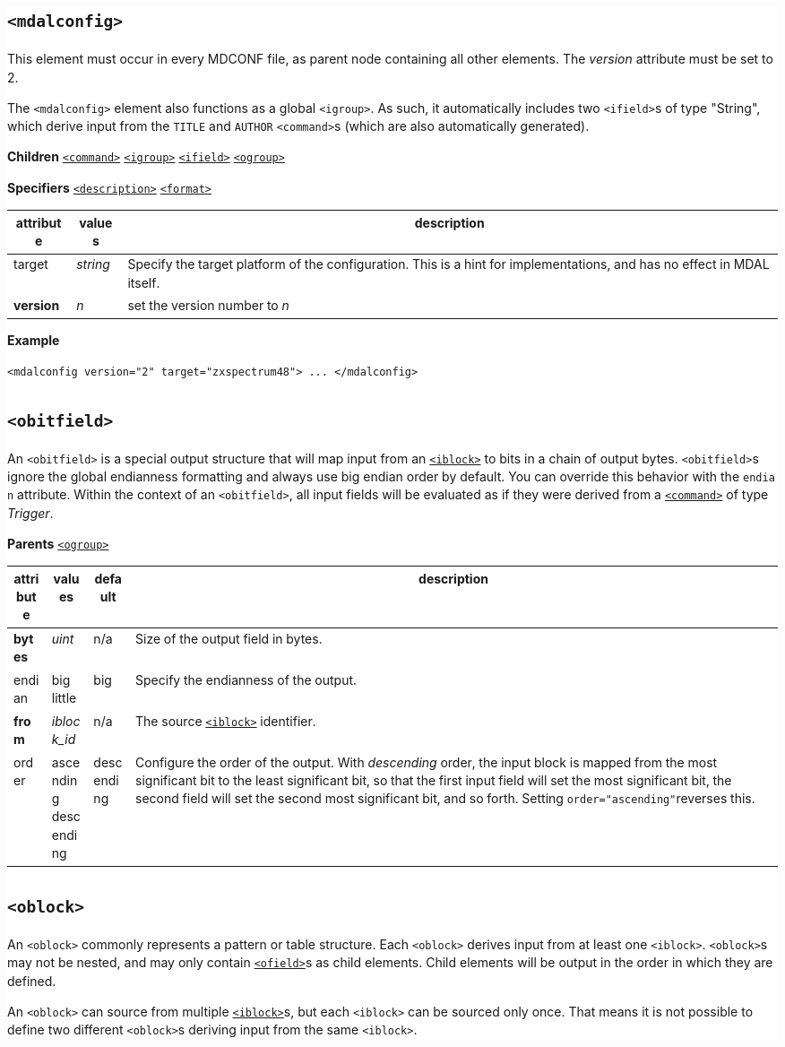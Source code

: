 
## `<mdalconfig>`

This element must occur in every MDCONF file, as parent node containing all other elements. The *version* attribute must be set to 2.

The `<mdalconfig>` element also functions as a global `<igroup>`. As such, it automatically includes two `<ifield>`s of type "String", which derive input from the `TITLE` and `AUTHOR` `<command>`s (which are also automatically generated).

**Children** [`<command>`](#command) [`<igroup>`](#igroup) [`<ifield>`](#ifield) [`<ogroup>`](#ogroup)

**Specifiers** [`<description>`](#description) [`<format>`](#format)

attribute|values|description
---|---|---
target|*string*|Specify the target platform of the configuration. This is a hint for implementations, and has no effect in MDAL itself.
**version**|*n*|set the version number to *n*

**Example**

`<mdalconfig version="2" target="zxspectrum48"> ... </mdalconfig>`



## `<obitfield>`

An `<obitfield>` is a special output structure that will map input from an [`<iblock>`](#iblock) to bits in a chain of output bytes. `<obitfield>`s ignore the global endianness formatting and always use big endian order by default. You can override this behavior with the `endian` attribute. Within the context of an `<obitfield>`, all input fields will be evaluated as if they were derived from a [`<command>`](#command) of type *Trigger*.

**Parents** [`<ogroup>`](#ogroup)

attribute|values|default|description
---|---|---|---
**bytes**|*uint*|n/a|Size of the output field in bytes.
endian|big<br>little|big|Specify the endianness of the output.
**from**|*iblock_id*|n/a|The source [`<iblock>`](#iblock) identifier.
order|ascending<br>descending|descending|Configure the order of the output. With *descending* order, the input block is mapped from the most significant bit to the least significant bit, so that the first input field will set the most significant bit, the second field will set the second most significant bit, and so forth. Setting `order="ascending"`reverses this.


## `<oblock>`

An `<oblock>` commonly represents a pattern or table structure. Each `<oblock>` derives input from at least one `<iblock>`. `<oblock>`s may not be nested, and may only contain [`<ofield>`](#ofield)s as child elements. Child elements will be output in the order in which they are defined.

An `<oblock>` can source from multiple [`<iblock>`](#iblock)s, but each `<iblock>` can be sourced only once. That means it is not possible to define two different `<oblock>`s deriving input from the same `<iblock>`.
